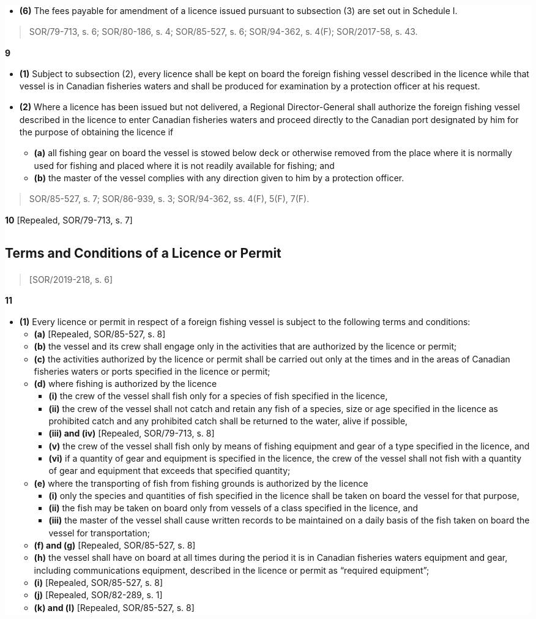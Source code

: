 - **(6)** The fees payable for amendment of a licence issued pursuant to subsection (3) are set out in Schedule I.
> SOR/79-713, s. 6; SOR/80-186, s. 4; SOR/85-527, s. 6; SOR/94-362, s. 4(F); SOR/2017-58, s. 43.




**9** 

- **(1)** Subject to subsection (2), every licence shall be kept on board the foreign fishing vessel described in the licence while that vessel is in Canadian fisheries waters and shall be produced for examination by a protection officer at his request.

- **(2)** Where a licence has been issued but not delivered, a Regional Director-General shall authorize the foreign fishing vessel described in the licence to enter Canadian fisheries waters and proceed directly to the Canadian port designated by him for the purpose of obtaining the licence if
	- **(a)** all fishing gear on board the vessel is stowed below deck or otherwise removed from the place where it is normally used for fishing and placed where it is not readily available for fishing; and
	- **(b)** the master of the vessel complies with any direction given to him by a protection officer.
> SOR/85-527, s. 7; SOR/86-939, s. 3; SOR/94-362, ss. 4(F), 5(F), 7(F).




**10** [Repealed, SOR/79-713, s. 7]




## Terms and Conditions of a Licence or Permit
> [SOR/2019-218, s. 6]



**11** 

- **(1)** Every licence or permit in respect of a foreign fishing vessel is subject to the following terms and conditions:
	- **(a)** [Repealed, SOR/85-527, s. 8]
	- **(b)** the vessel and its crew shall engage only in the activities that are authorized by the licence or permit;
	- **(c)** the activities authorized by the licence or permit shall be carried out only at the times and in the areas of Canadian fisheries waters or ports specified in the licence or permit;
	- **(d)** where fishing is authorized by the licence
		- **(i)** the crew of the vessel shall fish only for a species of fish specified in the licence,
		- **(ii)** the crew of the vessel shall not catch and retain any fish of a species, size or age specified in the licence as prohibited catch and any prohibited catch shall be returned to the water, alive if possible,
		- **(iii) and (iv)** [Repealed, SOR/79-713, s. 8]
		- **(v)** the crew of the vessel shall fish only by means of fishing equipment and gear of a type specified in the licence, and
		- **(vi)** if a quantity of gear and equipment is specified in the licence, the crew of the vessel shall not fish with a quantity of gear and equipment that exceeds that specified quantity;
	- **(e)** where the transporting of fish from fishing grounds is authorized by the licence
		- **(i)** only the species and quantities of fish specified in the licence shall be taken on board the vessel for that purpose,
		- **(ii)** the fish may be taken on board only from vessels of a class specified in the licence, and
		- **(iii)** the master of the vessel shall cause written records to be maintained on a daily basis of the fish taken on board the vessel for transportation;
	- **(f) and (g)** [Repealed, SOR/85-527, s. 8]
	- **(h)** the vessel shall have on board at all times during the period it is in Canadian fisheries waters equipment and gear, including communications equipment, described in the licence or permit as “required equipment”;
	- **(i)** [Repealed, SOR/85-527, s. 8]
	- **(j)** [Repealed, SOR/82-289, s. 1]
	- **(k) and (l)** [Repealed, SOR/85-527, s. 8]